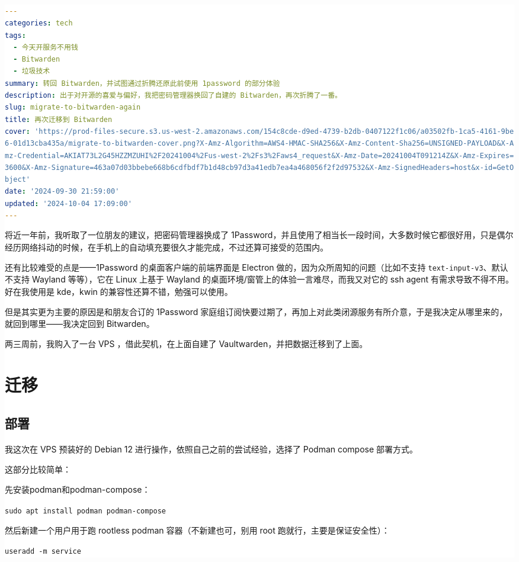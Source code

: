 ```yaml
---
categories: tech
tags:
  - 今天开服务不用钱
  - Bitwarden
  - 垃圾技术
summary: 转回 Bitwarden，并试图通过折腾还原此前使用 1password 的部分体验
description: 出于对开源的喜爱与偏好，我把密码管理器换回了自建的 Bitwarden，再次折腾了一番。
slug: migrate-to-bitwarden-again
title: 再次迁移到 Bitwarden
cover: 'https://prod-files-secure.s3.us-west-2.amazonaws.com/154c8cde-d9ed-4739-b2db-0407122f1c06/a03502fb-1ca5-4161-9be6-01d13cba435a/migrate-to-bitwarden-cover.png?X-Amz-Algorithm=AWS4-HMAC-SHA256&X-Amz-Content-Sha256=UNSIGNED-PAYLOAD&X-Amz-Credential=AKIAT73L2G45HZZMZUHI%2F20241004%2Fus-west-2%2Fs3%2Faws4_request&X-Amz-Date=20241004T091214Z&X-Amz-Expires=3600&X-Amz-Signature=463a07d03bbebe668b6cdfbdf7b1d48cb97d3a41edb7ea4a468056f2f2d97532&X-Amz-SignedHeaders=host&x-id=GetObject'
date: '2024-09-30 21:59:00'
updated: '2024-10-04 17:09:00'
---
```


将近一年前，我听取了一位朋友的建议，把密码管理器换成了 1Password，并且使用了相当长一段时间，大多数时候它都很好用，只是偶尔经历网络抖动的时候，在手机上的自动填充要很久才能完成，不过还算可接受的范围内。


还有比较难受的点是——1Password 的桌面客户端的前端界面是 Electron 做的，因为众所周知的问题（比如不支持 `text-input-v3`、默认不支持 Wayland 等等），它在 Linux 上基于 Wayland 的桌面环境/窗管上的体验一言难尽，而我又对它的 ssh agent 有需求导致不得不用。好在我使用是 kde，kwin 的兼容性还算不错，勉强可以使用。


但是其实更为主要的原因是和朋友合订的 1Password 家庭组订阅快要过期了，再加上对此类闭源服务有所介意，于是我决定从哪里来的，就回到哪里——我决定回到 Bitwarden。


两三周前，我购入了一台 VPS ，借此契机，在上面自建了 Vaultwarden，并把数据迁移到了上面。


# 迁移


## 部署


我这次在 VPS 预装好的 Debian 12 进行操作，依照自己之前的尝试经验，选择了 Podman compose 部署方式。


这部分比较简单：


先安装podman和podman-compose：


```shell
sudo apt install podman podman-compose
```


然后新建一个用户用于跑 rootless podman 容器（不新建也可，别用 root 跑就行，主要是保证安全性）：


```shell
useradd -m service
```
